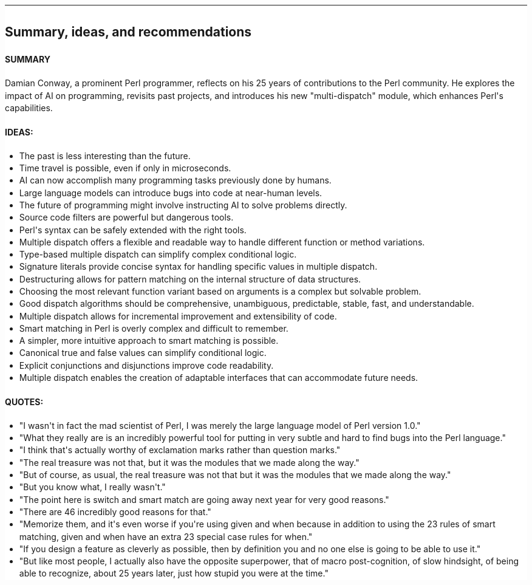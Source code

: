 

-------

## Summary, ideas, and recommendations


#### SUMMARY

Damian Conway, a prominent Perl programmer, reflects on his 25 years of contributions to the Perl community. 
He explores the impact of AI on programming, revisits past projects, and introduces his new "multi-dispatch" module, which enhances Perl's capabilities.

#### IDEAS:
- The past is less interesting than the future.
- Time travel is possible, even if only in microseconds.
- AI can now accomplish many programming tasks previously done by humans.
- Large language models can introduce bugs into code at near-human levels.
- The future of programming might involve instructing AI to solve problems directly.
- Source code filters are powerful but dangerous tools.
- Perl's syntax can be safely extended with the right tools.
- Multiple dispatch offers a flexible and readable way to handle different function or method variations.
- Type-based multiple dispatch can simplify complex conditional logic.
- Signature literals provide concise syntax for handling specific values in multiple dispatch.
- Destructuring allows for pattern matching on the internal structure of data structures.
- Choosing the most relevant function variant based on arguments is a complex but solvable problem.
- Good dispatch algorithms should be comprehensive, unambiguous, predictable, stable, fast, and understandable.
- Multiple dispatch allows for incremental improvement and extensibility of code.
- Smart matching in Perl is overly complex and difficult to remember.
- A simpler, more intuitive approach to smart matching is possible.
- Canonical true and false values can simplify conditional logic.
- Explicit conjunctions and disjunctions improve code readability.
- Multiple dispatch enables the creation of adaptable interfaces that can accommodate future needs.

#### QUOTES:
- "I wasn't in fact the mad scientist of Perl, I was merely the large language model of Perl version 1.0."
- "What they really are is an incredibly powerful tool for putting in very subtle and hard to find bugs into the Perl language."
- "I think that's actually worthy of exclamation marks rather than question marks."
- "The real treasure was not that, but it was the modules that we made along the way."
- "But of course, as usual, the real treasure was not that but it was the modules that we made along the way."
- "But you know what, I really wasn't."
- "The point here is switch and smart match are going away next year for very good reasons."
- "There are 46 incredibly good reasons for that."
- "Memorize them, and it's even worse if you're using given and when because in addition to using the 23 rules of smart matching, given and when have an extra 23 special case rules for when."
- "If you design a feature as cleverly as possible, then by definition you and no one else is going to be able to use it."
- "But like most people, I actually also have the opposite superpower, that of macro post-cognition, of slow hindsight, of being able to recognize, about 25 years later, just how stupid you were at the time."
